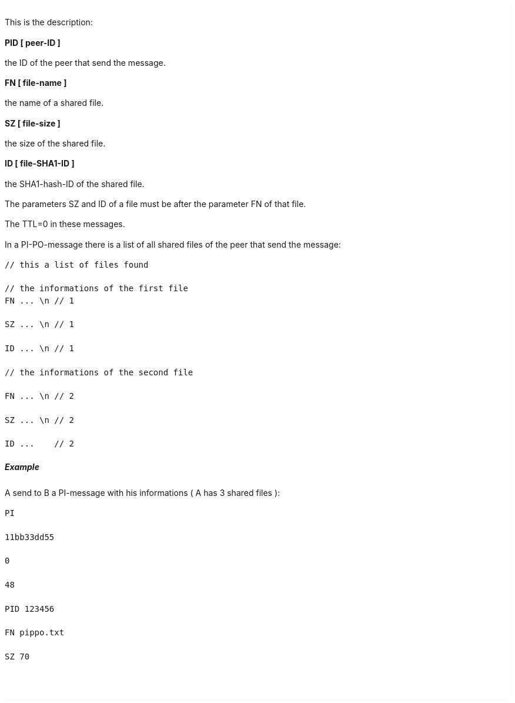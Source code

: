 <br> 
This is the description: 

<br> 

<b>PID [ peer-ID ]</b>

the ID of the peer that send the message. 

<b>FN [ file-name ]</b>

the name of a shared file. 

<b>SZ [ file-size ]</b>

the size of the shared file. 

<b>ID [ file-SHA1-ID ]</b>

the SHA1-hash-ID of the shared file. 

The parameters SZ and ID of a file must be after the parameter FN of that file. 

The TTL=0 in these messages. 

In a PI-PO-message there is a list of all shared files of the peer that send the message: 

<pre>
// this a list of files found 

// the informations of the first file 
FN ... \n // 1

SZ ... \n // 1

ID ... \n // 1

// the informations of the second file

FN ... \n // 2

SZ ... \n // 2

ID ...    // 2
</pre>

<h5>Example</h5>

A send to B a PI-message with his informations ( A has 3 shared files ): 

<pre>
PI

11bb33dd55

0

48

PID 123456

FN pippo.txt

SZ 70

